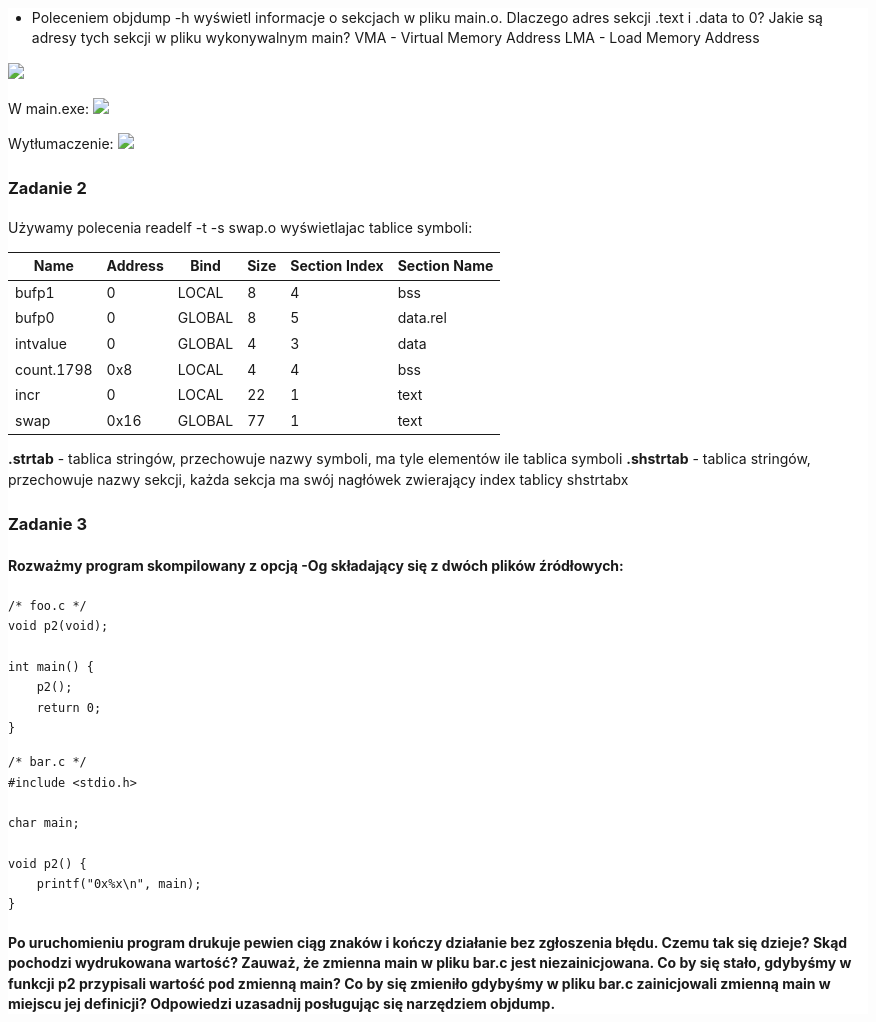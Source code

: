 - Poleceniem objdump -h wyświetl informacje o sekcjach w pliku main.o. Dlaczego adres sekcji .text i .data to 0? Jakie są adresy tych sekcji w pliku wykonywalnym main?
VMA - Virtual Memory Address
LMA - Load Memory Address

![](https://i.imgur.com/EMZJhBl.png)

W main.exe:
![](https://i.imgur.com/db15JnQ.png)


Wytłumaczenie:
![](https://i.imgur.com/YuS32iD.png)

### Zadanie 2

Używamy polecenia readelf -t -s swap.o wyświetlajac tablice symboli:

Name | Address | Bind | Size | Section Index | Section Name
--- | --- | --- | --- | --- | ---
bufp1  |     0   |  LOCAL |  8 |  4  | bss
bufp0   |    0   |  GLOBAL | 8  | 5  | data.rel
intvalue  |  0   |  GLOBAL | 4  | 3  | data
count.1798 | 0x8   |  LOCAL  | 4  | 4  | bss
incr       | 0   |  LOCAL |  22 | 1  | text
swap      |  0x16 | GLOBAL | 77 | 1  | text

**.strtab** - tablica stringów, przechowuje nazwy symboli, ma tyle elementów ile tablica symboli
**.shstrtab** - tablica stringów, przechowuje nazwy sekcji, każda sekcja ma swój nagłówek zwierający index tablicy shstrtabx

### Zadanie 3

#### Rozważmy program skompilowany z opcją -Og składający się z dwóch plików źródłowych:
```c=
/* foo.c */
void p2(void);

int main() {
    p2();
    return 0;
}
```
```c=
/* bar.c */
#include <stdio.h>

char main;

void p2() {
    printf("0x%x\n", main);
}
```
#### Po uruchomieniu program drukuje pewien ciąg znaków i kończy działanie bez zgłoszenia błędu. Czemu tak się dzieje? Skąd pochodzi wydrukowana wartość? Zauważ, że zmienna main w pliku bar.c jest niezainicjowana. Co by się stało, gdybyśmy w funkcji p2 przypisali wartość pod zmienną main? Co by się zmieniło gdybyśmy w pliku bar.c zainicjowali zmienną main w miejscu jej definicji? Odpowiedzi uzasadnij posługując się narzędziem objdump.
